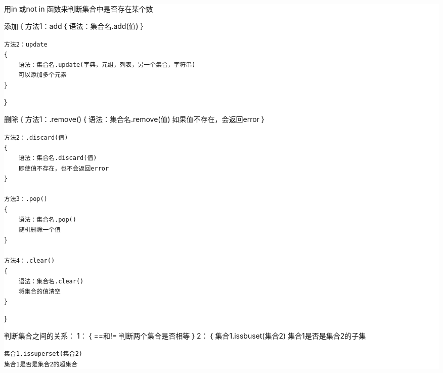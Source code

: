 用in 或not in 函数来判断集合中是否存在某个数

添加
{
    方法1：add
    {
        语法：集合名.add(值)
    }

    方法2：update
    {
        语法：集合名.update(字典，元组，列表，另一个集合，字符串)
        可以添加多个元素
    }
}

删除
{
    方法1：.remove()
    {
        语法：集合名.remove(值)
        如果值不存在，会返回error
    }

    方法2：.discard(值)
    {
        语法：集合名.discard(值)
        即使值不存在，也不会返回error
    }

    方法3：.pop()
    {
        语法：集合名.pop()
        随机删除一个值
    }

    方法4：.clear()
    {
        语法：集合名.clear()
        将集合的值清空
    }
}

判断集合之间的关系：
1：
{
    ==和!=
    判断两个集合是否相等
}
2：
{
    集合1.issbuset(集合2)
    集合1是否是集合2的子集

    集合1.issuperset(集合2)
    集合1是否是集合2的超集合
